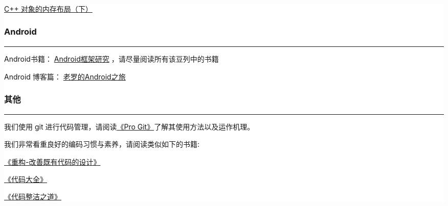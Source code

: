 [C++ 对象的内存布局（下）](http://blog.csdn.net/haoel/article/details/3081385)

### Android
---
Android书籍：
[Android框架研究](http://www.douban.com/doulist/38068301/) ，请尽量阅读所有该豆列中的书籍

Android 博客篇：
[老罗的Android之旅](http://blog.csdn.net/Luoshengyang)

### 其他
---
我们使用 git 进行代码管理，请阅读[《Pro Git》](http://book.douban.com/subject/3420144/)了解其使用方法以及运作机理。

我们非常看重良好的编码习惯与素养，请阅读类似如下的书籍:

[《重构-改善既有代码的设计》](http://book.douban.com/subject/1229923/)

[《代码大全》](http://book.douban.com/subject/1477390/)

[《代码整洁之道》](http://book.douban.com/subject/4199741/)

